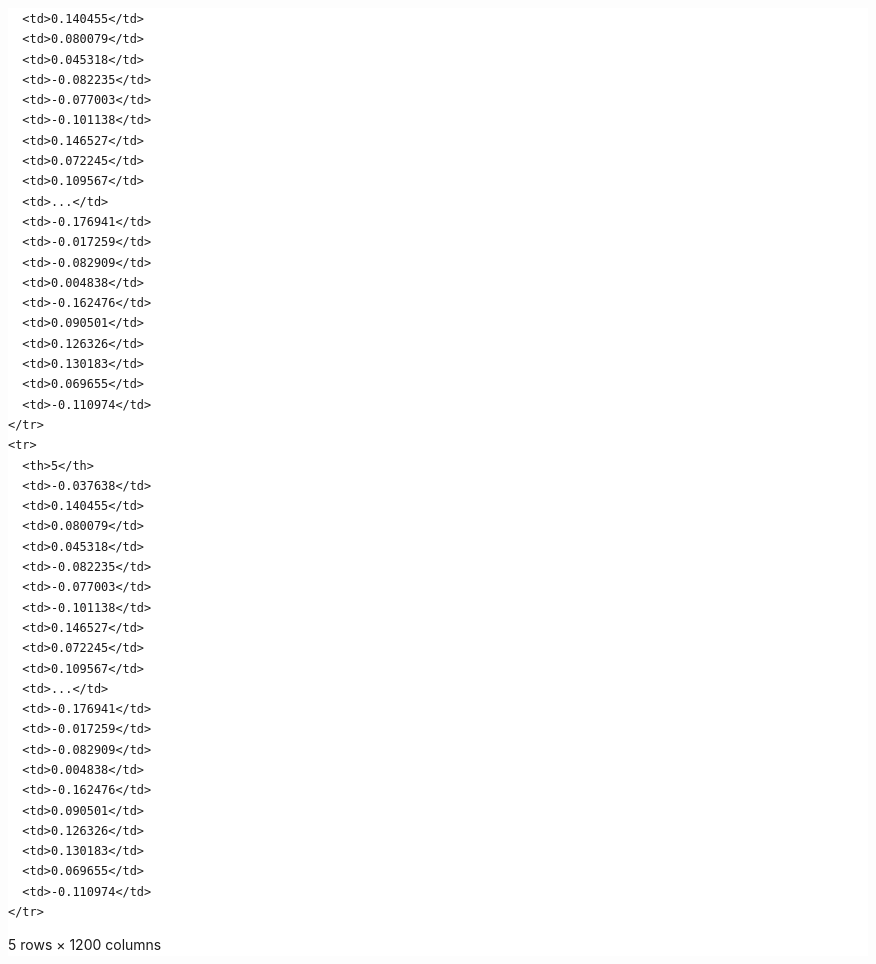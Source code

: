       <td>0.140455</td>
      <td>0.080079</td>
      <td>0.045318</td>
      <td>-0.082235</td>
      <td>-0.077003</td>
      <td>-0.101138</td>
      <td>0.146527</td>
      <td>0.072245</td>
      <td>0.109567</td>
      <td>...</td>
      <td>-0.176941</td>
      <td>-0.017259</td>
      <td>-0.082909</td>
      <td>0.004838</td>
      <td>-0.162476</td>
      <td>0.090501</td>
      <td>0.126326</td>
      <td>0.130183</td>
      <td>0.069655</td>
      <td>-0.110974</td>
    </tr>
    <tr>
      <th>5</th>
      <td>-0.037638</td>
      <td>0.140455</td>
      <td>0.080079</td>
      <td>0.045318</td>
      <td>-0.082235</td>
      <td>-0.077003</td>
      <td>-0.101138</td>
      <td>0.146527</td>
      <td>0.072245</td>
      <td>0.109567</td>
      <td>...</td>
      <td>-0.176941</td>
      <td>-0.017259</td>
      <td>-0.082909</td>
      <td>0.004838</td>
      <td>-0.162476</td>
      <td>0.090501</td>
      <td>0.126326</td>
      <td>0.130183</td>
      <td>0.069655</td>
      <td>-0.110974</td>
    </tr>
  </tbody>
</table>
<p>5 rows × 1200 columns</p>
</div>


